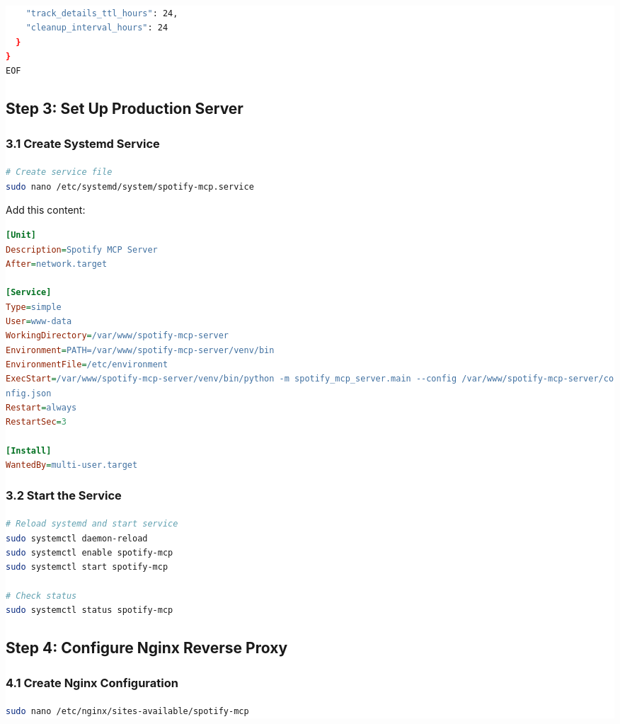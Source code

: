 ```bash
    "track_details_ttl_hours": 24,
    "cleanup_interval_hours": 24
  }
}
EOF
```

## Step 3: Set Up Production Server

### 3.1 Create Systemd Service
```bash
# Create service file
sudo nano /etc/systemd/system/spotify-mcp.service
```

Add this content:
```ini
[Unit]
Description=Spotify MCP Server
After=network.target

[Service]
Type=simple
User=www-data
WorkingDirectory=/var/www/spotify-mcp-server
Environment=PATH=/var/www/spotify-mcp-server/venv/bin
EnvironmentFile=/etc/environment
ExecStart=/var/www/spotify-mcp-server/venv/bin/python -m spotify_mcp_server.main --config /var/www/spotify-mcp-server/config.json
Restart=always
RestartSec=3

[Install]
WantedBy=multi-user.target
```

### 3.2 Start the Service
```bash
# Reload systemd and start service
sudo systemctl daemon-reload
sudo systemctl enable spotify-mcp
sudo systemctl start spotify-mcp

# Check status
sudo systemctl status spotify-mcp
```

## Step 4: Configure Nginx Reverse Proxy

### 4.1 Create Nginx Configuration
```bash
sudo nano /etc/nginx/sites-available/spotify-mcp
```

